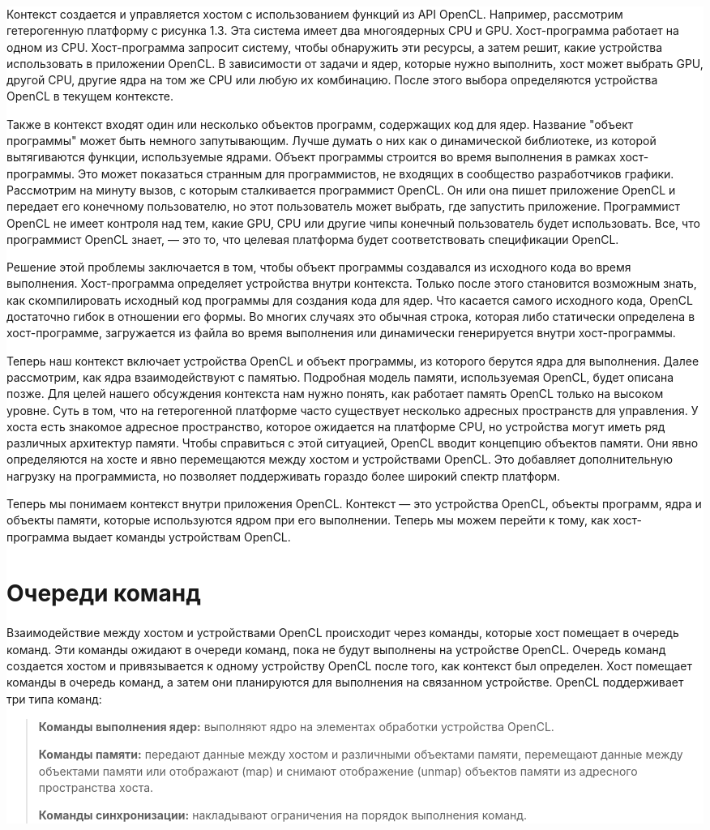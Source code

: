 Контекст создается и управляется хостом с использованием функций из API OpenCL. Например, рассмотрим гетерогенную платформу с рисунка 1.3. Эта система имеет два многоядерных CPU и GPU. Хост-программа работает на одном из CPU. Хост-программа запросит систему, чтобы обнаружить эти ресурсы, а затем решит, какие устройства использовать в приложении OpenCL. В зависимости от задачи и ядер, которые нужно выполнить, хост может выбрать GPU, другой CPU, другие ядра на том же CPU или любую их комбинацию. После этого выбора определяются устройства OpenCL в текущем контексте.

Также в контекст входят один или несколько объектов программ, содержащих код для ядер. Название "объект программы" может быть немного запутывающим. Лучше думать о них как о динамической библиотеке, из которой вытягиваются функции, используемые ядрами. Объект программы строится во время выполнения в рамках хост-программы. Это может показаться странным для программистов, не входящих в сообщество разработчиков графики. Рассмотрим на минуту вызов, с которым сталкивается программист OpenCL. Он или она пишет приложение OpenCL и передает его конечному пользователю, но этот пользователь может выбрать, где запустить приложение. Программист OpenCL не имеет контроля над тем, какие GPU, CPU или другие чипы конечный пользователь будет использовать. Все, что программист OpenCL знает, — это то, что целевая платформа будет соответствовать спецификации OpenCL.

Решение этой проблемы заключается в том, чтобы объект программы создавался из исходного кода во время выполнения. Хост-программа определяет устройства внутри контекста. Только после этого становится возможным знать, как скомпилировать исходный код программы для создания кода для ядер. Что касается самого исходного кода, OpenCL достаточно гибок в отношении его формы. Во многих случаях это обычная строка, которая либо статически определена в хост-программе, загружается из файла во время выполнения или динамически генерируется внутри хост-программы.

Теперь наш контекст включает устройства OpenCL и объект программы, из которого берутся ядра для выполнения. Далее рассмотрим, как ядра взаимодействуют с памятью. Подробная модель памяти, используемая OpenCL, будет описана позже. Для целей нашего обсуждения контекста нам нужно понять, как работает память OpenCL только на высоком уровне. Суть в том, что на гетерогенной платформе часто существует несколько адресных пространств для управления. У хоста есть знакомое адресное пространство, которое ожидается на платформе CPU, но устройства могут иметь ряд различных архитектур памяти. Чтобы справиться с этой ситуацией, OpenCL вводит концепцию объектов памяти. Они явно определяются на хосте и явно перемещаются между хостом и устройствами OpenCL. Это добавляет дополнительную нагрузку на программиста, но позволяет поддерживать гораздо более широкий спектр платформ.

Теперь мы понимаем контекст внутри приложения OpenCL. Контекст — это устройства OpenCL, объекты программ, ядра и объекты памяти, которые используются ядром при его выполнении. Теперь мы можем перейти к тому, как хост-программа выдает команды устройствам OpenCL.

# Очереди команд

Взаимодействие между хостом и устройствами OpenCL происходит через команды, которые хост помещает в очередь команд. Эти команды ожидают в очереди команд, пока не будут выполнены на устройстве OpenCL. Очередь команд создается хостом и привязывается к одному устройству OpenCL после того, как контекст был определен. Хост помещает команды в очередь команд, а затем они планируются для выполнения на связанном устройстве. OpenCL поддерживает три типа команд:
>
> **Команды выполнения ядер:** выполняют ядро на элементах обработки устройства OpenCL.
> 
> **Команды памяти:** передают данные между хостом и различными объектами памяти, перемещают данные между объектами памяти или отображают (map) и снимают отображение (unmap) объектов памяти из адресного пространства хоста.
> 
> **Команды синхронизации:** накладывают ограничения на порядок выполнения команд.
